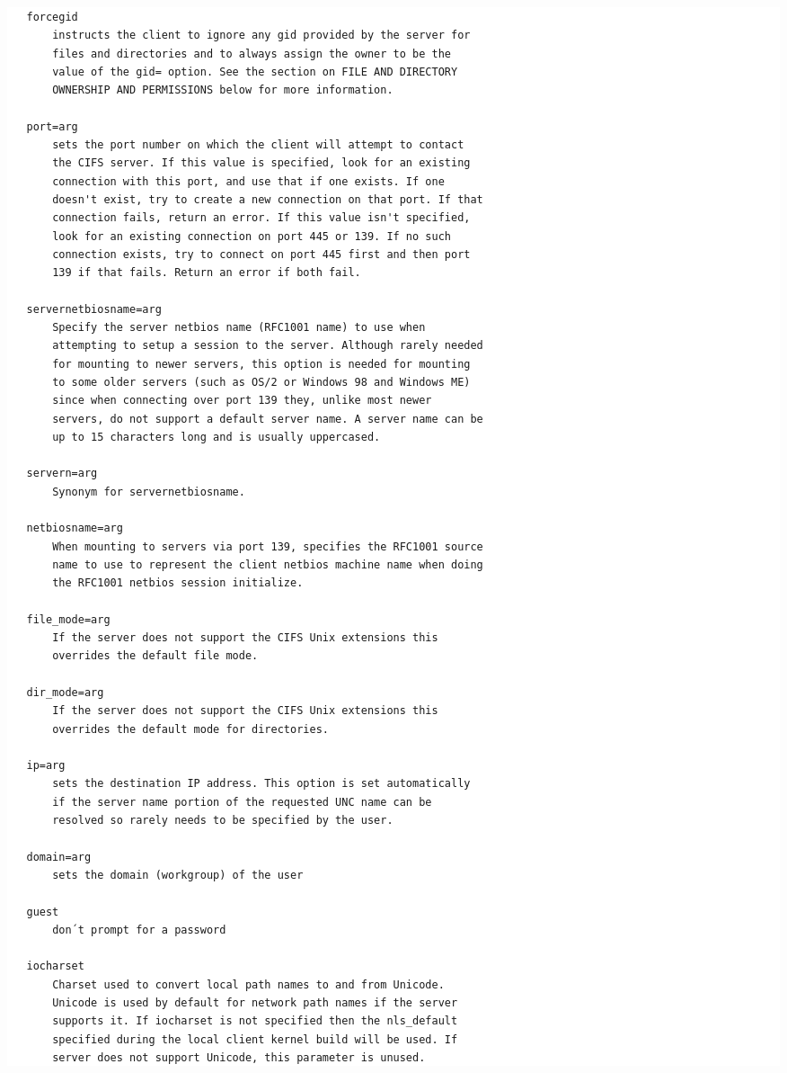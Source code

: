        forcegid
           instructs the client to ignore any gid provided by the server for
           files and directories and to always assign the owner to be the
           value of the gid= option. See the section on FILE AND DIRECTORY
           OWNERSHIP AND PERMISSIONS below for more information.

       port=arg
           sets the port number on which the client will attempt to contact
           the CIFS server. If this value is specified, look for an existing
           connection with this port, and use that if one exists. If one
           doesn't exist, try to create a new connection on that port. If that
           connection fails, return an error. If this value isn't specified,
           look for an existing connection on port 445 or 139. If no such
           connection exists, try to connect on port 445 first and then port
           139 if that fails. Return an error if both fail.

       servernetbiosname=arg
           Specify the server netbios name (RFC1001 name) to use when
           attempting to setup a session to the server. Although rarely needed
           for mounting to newer servers, this option is needed for mounting
           to some older servers (such as OS/2 or Windows 98 and Windows ME)
           since when connecting over port 139 they, unlike most newer
           servers, do not support a default server name. A server name can be
           up to 15 characters long and is usually uppercased.

       servern=arg
           Synonym for servernetbiosname.

       netbiosname=arg
           When mounting to servers via port 139, specifies the RFC1001 source
           name to use to represent the client netbios machine name when doing
           the RFC1001 netbios session initialize.

       file_mode=arg
           If the server does not support the CIFS Unix extensions this
           overrides the default file mode.

       dir_mode=arg
           If the server does not support the CIFS Unix extensions this
           overrides the default mode for directories.

       ip=arg
           sets the destination IP address. This option is set automatically
           if the server name portion of the requested UNC name can be
           resolved so rarely needs to be specified by the user.

       domain=arg
           sets the domain (workgroup) of the user

       guest
           don´t prompt for a password

       iocharset
           Charset used to convert local path names to and from Unicode.
           Unicode is used by default for network path names if the server
           supports it. If iocharset is not specified then the nls_default
           specified during the local client kernel build will be used. If
           server does not support Unicode, this parameter is unused.

